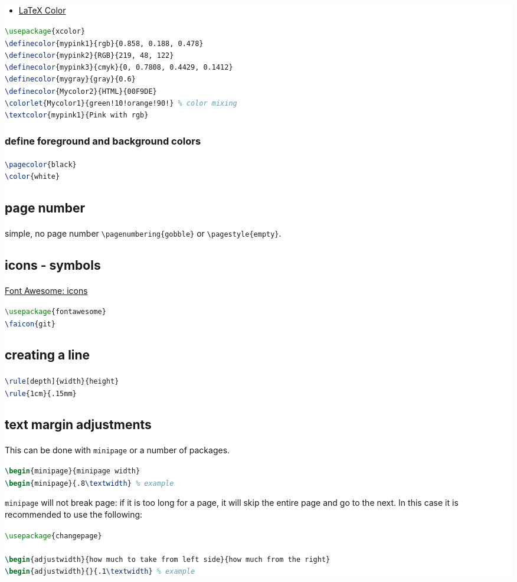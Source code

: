 - [LaTeX Color](https://latexcolor.com/)

```tex
\usepackage{xcolor}
\definecolor{mypink1}{rgb}{0.858, 0.188, 0.478}
\definecolor{mypink2}{RGB}{219, 48, 122}
\definecolor{mypink3}{cmyk}{0, 0.7808, 0.4429, 0.1412}
\definecolor{mygray}{gray}{0.6}
\definecolor{Mycolor2}{HTML}{00F9DE}
\colorlet{Mycolor1}{green!10!orange!90!} % color mixing
\textcolor{mypink1}{Pink with rgb}
```

### define foreground and background colors

```tex
\pagecolor{black}
\color{white}
```

## page number

simple, no page number `\pagenumbering{gobble}` or `\pagestyle{empty}`.

## icons - symbols

[Font Awesome: icons](https://fontawesome.com/icons)

```tex
\usepackage{fontawesome}
\faicon{git}
```

## creating a line

```tex
\rule[depth]{width}{height}
\rule{1cm}{.15mm}
```

## text margin adjustments

This can be done with `minipage` or a number of packages.

```tex
\begin{minipage}{minipage width}
\begin{minipage}{.8\textwidth} % example
```


`minipage` will not break page: if it is too long for a page, it will skip the
entire page and go to the next. In this case it is recommended to use the
following:

```tex
\usepackage{changepage}

\begin{adjustwidth}{how much to take from left side}{how much from the right}
\begin{adjustwidth}{}{.1\textwidth} % example
```
